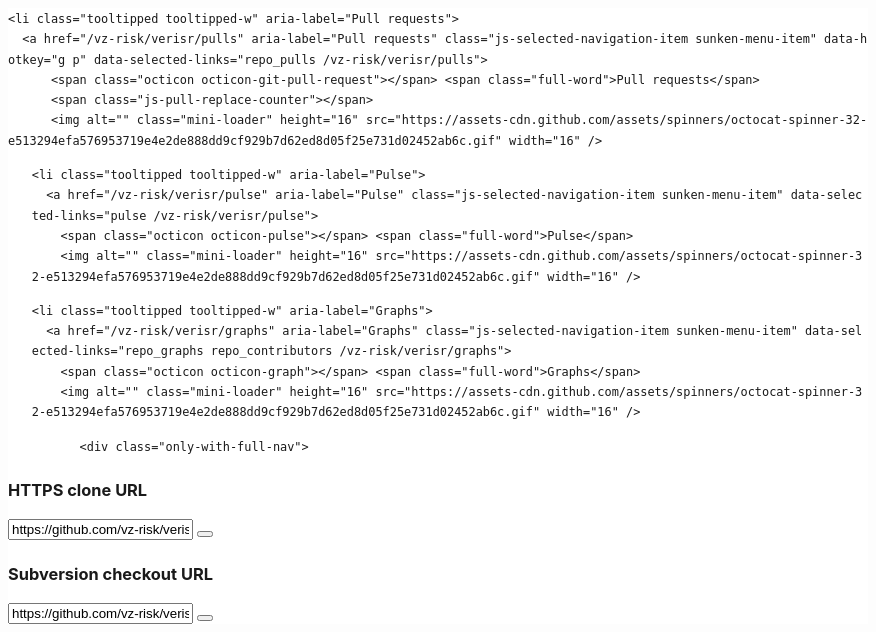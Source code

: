     <li class="tooltipped tooltipped-w" aria-label="Pull requests">
      <a href="/vz-risk/verisr/pulls" aria-label="Pull requests" class="js-selected-navigation-item sunken-menu-item" data-hotkey="g p" data-selected-links="repo_pulls /vz-risk/verisr/pulls">
          <span class="octicon octicon-git-pull-request"></span> <span class="full-word">Pull requests</span>
          <span class="js-pull-replace-counter"></span>
          <img alt="" class="mini-loader" height="16" src="https://assets-cdn.github.com/assets/spinners/octocat-spinner-32-e513294efa576953719e4e2de888dd9cf929b7d62ed8d05f25e731d02452ab6c.gif" width="16" />
</a>    </li>


  </ul>
  <div class="sunken-menu-separator"></div>
  <ul class="sunken-menu-group">

    <li class="tooltipped tooltipped-w" aria-label="Pulse">
      <a href="/vz-risk/verisr/pulse" aria-label="Pulse" class="js-selected-navigation-item sunken-menu-item" data-selected-links="pulse /vz-risk/verisr/pulse">
        <span class="octicon octicon-pulse"></span> <span class="full-word">Pulse</span>
        <img alt="" class="mini-loader" height="16" src="https://assets-cdn.github.com/assets/spinners/octocat-spinner-32-e513294efa576953719e4e2de888dd9cf929b7d62ed8d05f25e731d02452ab6c.gif" width="16" />
</a>    </li>

    <li class="tooltipped tooltipped-w" aria-label="Graphs">
      <a href="/vz-risk/verisr/graphs" aria-label="Graphs" class="js-selected-navigation-item sunken-menu-item" data-selected-links="repo_graphs repo_contributors /vz-risk/verisr/graphs">
        <span class="octicon octicon-graph"></span> <span class="full-word">Graphs</span>
        <img alt="" class="mini-loader" height="16" src="https://assets-cdn.github.com/assets/spinners/octocat-spinner-32-e513294efa576953719e4e2de888dd9cf929b7d62ed8d05f25e731d02452ab6c.gif" width="16" />
</a>    </li>
  </ul>


</nav>

              <div class="only-with-full-nav">
                  
<div class="clone-url open"
  data-protocol-type="http"
  data-url="/users/set_protocol?protocol_selector=http&amp;protocol_type=clone">
  <h3><span class="text-emphasized">HTTPS</span> clone URL</h3>
  <div class="input-group js-zeroclipboard-container">
    <input type="text" class="input-mini input-monospace js-url-field js-zeroclipboard-target"
           value="https://github.com/vz-risk/verisr.git" readonly="readonly">
    <span class="input-group-button">
      <button aria-label="Copy to clipboard" class="js-zeroclipboard btn btn-sm zeroclipboard-button" data-copied-hint="Copied!" type="button"><span class="octicon octicon-clippy"></span></button>
    </span>
  </div>
</div>

  
<div class="clone-url "
  data-protocol-type="subversion"
  data-url="/users/set_protocol?protocol_selector=subversion&amp;protocol_type=clone">
  <h3><span class="text-emphasized">Subversion</span> checkout URL</h3>
  <div class="input-group js-zeroclipboard-container">
    <input type="text" class="input-mini input-monospace js-url-field js-zeroclipboard-target"
           value="https://github.com/vz-risk/verisr" readonly="readonly">
    <span class="input-group-button">
      <button aria-label="Copy to clipboard" class="js-zeroclipboard btn btn-sm zeroclipboard-button" data-copied-hint="Copied!" type="button"><span class="octicon octicon-clippy"></span></button>
    </span>
  </div>
</div>
